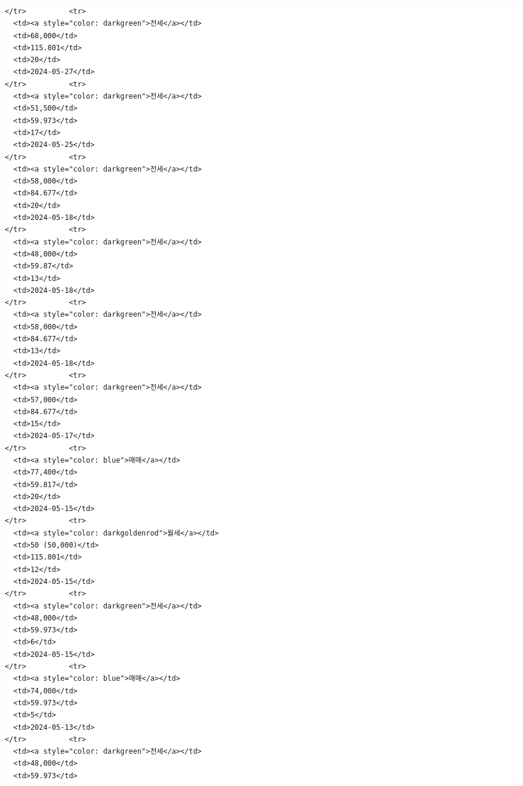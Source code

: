    </tr>          <tr>
      <td><a style="color: darkgreen">전세</a></td>
      <td>68,000</td>
      <td>115.801</td>
      <td>20</td>
      <td>2024-05-27</td>
    </tr>          <tr>
      <td><a style="color: darkgreen">전세</a></td>
      <td>51,500</td>
      <td>59.973</td>
      <td>17</td>
      <td>2024-05-25</td>
    </tr>          <tr>
      <td><a style="color: darkgreen">전세</a></td>
      <td>58,000</td>
      <td>84.677</td>
      <td>20</td>
      <td>2024-05-18</td>
    </tr>          <tr>
      <td><a style="color: darkgreen">전세</a></td>
      <td>48,000</td>
      <td>59.87</td>
      <td>13</td>
      <td>2024-05-18</td>
    </tr>          <tr>
      <td><a style="color: darkgreen">전세</a></td>
      <td>58,000</td>
      <td>84.677</td>
      <td>13</td>
      <td>2024-05-18</td>
    </tr>          <tr>
      <td><a style="color: darkgreen">전세</a></td>
      <td>57,000</td>
      <td>84.677</td>
      <td>15</td>
      <td>2024-05-17</td>
    </tr>          <tr>
      <td><a style="color: blue">매매</a></td>
      <td>77,400</td>
      <td>59.817</td>
      <td>20</td>
      <td>2024-05-15</td>
    </tr>          <tr>
      <td><a style="color: darkgoldenrod">월세</a></td>
      <td>50 (50,000)</td>
      <td>115.801</td>
      <td>12</td>
      <td>2024-05-15</td>
    </tr>          <tr>
      <td><a style="color: darkgreen">전세</a></td>
      <td>48,000</td>
      <td>59.973</td>
      <td>6</td>
      <td>2024-05-15</td>
    </tr>          <tr>
      <td><a style="color: blue">매매</a></td>
      <td>74,000</td>
      <td>59.973</td>
      <td>5</td>
      <td>2024-05-13</td>
    </tr>          <tr>
      <td><a style="color: darkgreen">전세</a></td>
      <td>48,000</td>
      <td>59.973</td>